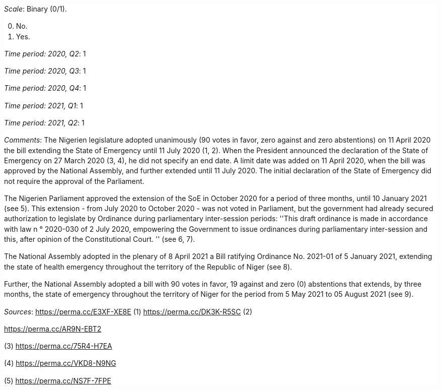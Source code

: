 *Scale*: Binary (0/1). 

 0. No. 
 1. Yes.

 
*Time period: 2020, Q2*: 1

 
*Time period: 2020, Q3*: 1

 
*Time period: 2020, Q4*: 1

 
*Time period: 2021, Q1*: 1

 
*Time period: 2021, Q2*: 1

 

*Comments*:
 The Nigerien legislature adopted unanimously (90 votes in favor, zero against and zero abstentions) on 11 April 2020 the bill extending the State of Emergency until 11 July 2020 (1, 2). 
When the President announced the declaration of the State of Emergency on 27 March 2020 (3, 4), he did not specify an end date. A limit date was added on 11 April 2020, when the bill was approved by the National Assembly, and further extended until 11 July 2020. The initial declaration of the State of Emergency did not require the approval of the Parliament.

The Nigerien Parliament approved the extension of the SoE in October 2020 for a period of three months, until 10 January 2021 (see 5). This extension - from July 2020 to October 2020 - was not voted in Parliament, but the government had already secured authorization to legislate by Ordinance during parliamentary inter-session periods: 
''This draft ordinance is made in accordance with law n ° 2020-030 of 2 July 2020, empowering the Government to issue ordinances during parliamentary inter-session and this, after opinion of the Constitutional Court. '' (see 6, 7).

The National Assembly adopted in the plenary of 8 April 2021 a Bill ratifying Ordinance No. 2021-01 of 5 January 2021, extending the state of health emergency throughout the territory of the Republic of Niger (see 8). 

Further, the National Assembly adopted a bill with 90 votes in favor, 19 against and zero (0) abstentions that extends, by three months, the state of emergency throughout the territory of Niger for the period from 5 May 2021 to 05 August 2021 (see 9). 

*Sources*:
 https://perma.cc/E3XF-XE8E
(1)
https://perma.cc/DK3K-R5SC
(2)

https://perma.cc/AR9N-EBT2

(3)
https://perma.cc/75R4-H7EA

(4)
https://perma.cc/VKD8-N9NG

(5)
https://perma.cc/NS7F-7FPE
